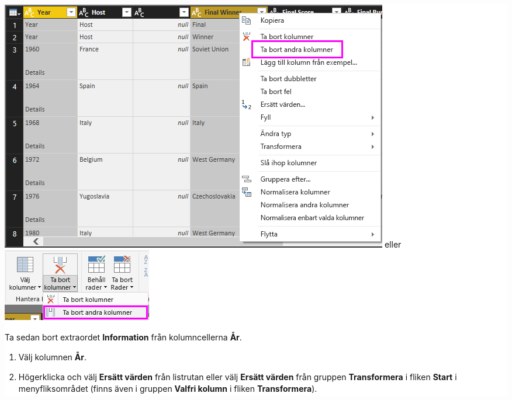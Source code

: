    ![Listrutan Ta bort andra kolumner](media/desktop-tutorial-importing-and-analyzing-data-from-a-web-page/get-data-web6.png) eller ![Menyfliken Ta bort andra kolumner](media/desktop-tutorial-importing-and-analyzing-data-from-a-web-page/webpage4.png)

Ta sedan bort extraordet **Information** från kolumncellerna **År**.

1. Välj kolumnen **År**.
   
2. Högerklicka och välj **Ersätt värden** från listrutan eller välj **Ersätt värden** från gruppen **Transformera** i fliken **Start** i menyfliksområdet (finns även i gruppen **Valfri kolumn** i fliken **Transformera**). 
   
